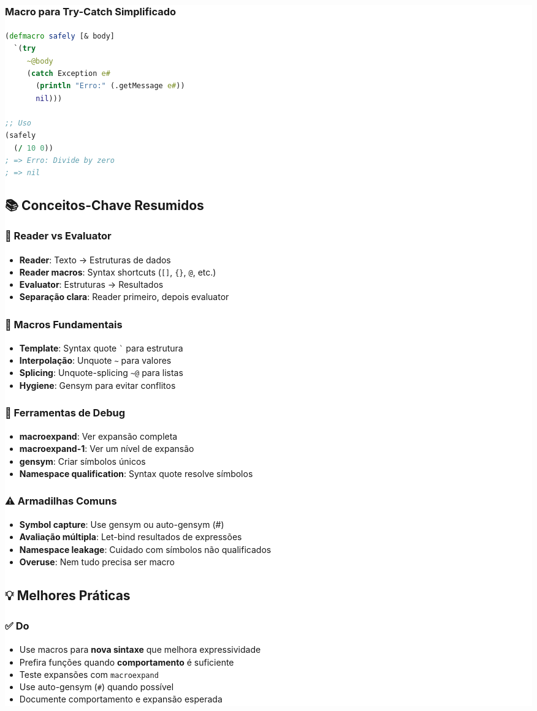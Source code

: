### Macro para Try-Catch Simplificado
```clojure
(defmacro safely [& body]
  `(try
     ~@body
     (catch Exception e#
       (println "Erro:" (.getMessage e#))
       nil)))

;; Uso
(safely
  (/ 10 0))
; => Erro: Divide by zero
; => nil
```

## 📚 Conceitos-Chave Resumidos

### 🔄 Reader vs Evaluator
- **Reader**: Texto → Estruturas de dados
- **Reader macros**: Syntax shortcuts (`[]`, `{}`, `@`, etc.)
- **Evaluator**: Estruturas → Resultados
- **Separação clara**: Reader primeiro, depois evaluator

### 🎨 Macros Fundamentais
- **Template**: Syntax quote `` ` `` para estrutura
- **Interpolação**: Unquote `~` para valores
- **Splicing**: Unquote-splicing `~@` para listas
- **Hygiene**: Gensym para evitar conflitos

### 🔧 Ferramentas de Debug
- **macroexpand**: Ver expansão completa
- **macroexpand-1**: Ver um nível de expansão
- **gensym**: Criar símbolos únicos
- **Namespace qualification**: Syntax quote resolve símbolos

### ⚠️ Armadilhas Comuns
- **Symbol capture**: Use gensym ou auto-gensym (#)
- **Avaliação múltipla**: Let-bind resultados de expressões
- **Namespace leakage**: Cuidado com símbolos não qualificados
- **Overuse**: Nem tudo precisa ser macro

## 💡 Melhores Práticas

### ✅ Do
- Use macros para **nova sintaxe** que melhora expressividade
- Prefira funções quando **comportamento** é suficiente
- Teste expansões com `macroexpand`
- Use auto-gensym (`#`) quando possível
- Documente comportamento e expansão esperada
